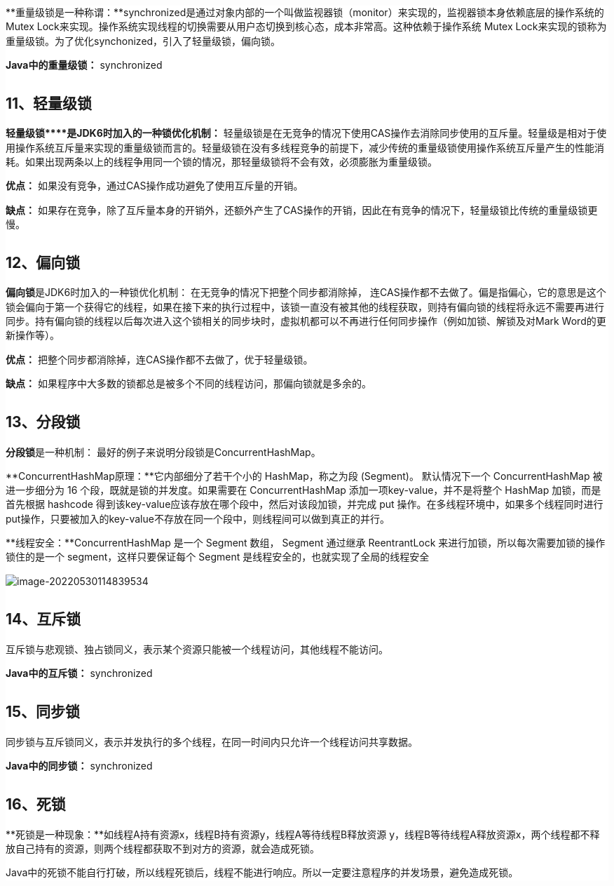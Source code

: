 **重量级锁是一种称谓：**synchronized是通过对象内部的一个叫做监视器锁（monitor）来实现的，监视器锁本身依赖底层的操作系统的 Mutex Lock来实现。操作系统实现线程的切换需要从用户态切换到核心态，成本非常高。这种依赖于操作系统 Mutex Lock来实现的锁称为重量级锁。为了优化synchonized，引入了轻量级锁，偏向锁。 

**Java中的重量级锁：** synchronized 

## 11、轻量级锁

**轻量级锁****是JDK6时加入的一种锁优化机制：** 轻量级锁是在无竞争的情况下使用CAS操作去消除同步使用的互斥量。轻量级是相对于使用操作系统互斥量来实现的重量级锁而言的。轻量级锁在没有多线程竞争的前提下，减少传统的重量级锁使用操作系统互斥量产生的性能消耗。如果出现两条以上的线程争用同一个锁的情况，那轻量级锁将不会有效，必须膨胀为重量级锁。 

**优点：** 如果没有竞争，通过CAS操作成功避免了使用互斥量的开销。 

**缺点：** 如果存在竞争，除了互斥量本身的开销外，还额外产生了CAS操作的开销，因此在有竞争的情况下，轻量级锁比传统的重量级锁更慢。 

## 12、偏向锁 

**偏向锁**是JDK6时加入的一种锁优化机制： 在无竞争的情况下把整个同步都消除掉， 连CAS操作都不去做了。偏是指偏心，它的意思是这个锁会偏向于第一个获得它的线程，如果在接下来的执行过程中，该锁一直没有被其他的线程获取，则持有偏向锁的线程将永远不需要再进行同步。持有偏向锁的线程以后每次进入这个锁相关的同步块时，虚拟机都可以不再进行任何同步操作（例如加锁、解锁及对Mark Word的更新操作等）。 

**优点：** 把整个同步都消除掉，连CAS操作都不去做了，优于轻量级锁。 

**缺点：** 如果程序中大多数的锁都总是被多个不同的线程访问，那偏向锁就是多余的。

## 13、分段锁 

**分段锁**是一种机制： 最好的例子来说明分段锁是ConcurrentHashMap。 

**ConcurrentHashMap原理：**它内部细分了若干个小的 HashMap，称之为段 (Segment)。 默认情况下一个 ConcurrentHashMap 被进一步细分为 16 个段，既就是锁的并发度。如果需要在 ConcurrentHashMap 添加一项key-value，并不是将整个 HashMap 加锁，而是首先根据 hashcode 得到该key-value应该存放在哪个段中，然后对该段加锁，并完成 put 操作。在多线程环境中，如果多个线程同时进行put操作，只要被加入的key-value不存放在同一个段中，则线程间可以做到真正的并行。

**线程安全：**ConcurrentHashMap 是一个 Segment 数组， Segment 通过继承 ReentrantLock 来进行加锁，所以每次需要加锁的操作锁住的是一个 segment，这样只要保证每个 Segment 是线程安全的，也就实现了全局的线程安全 

![image-20220530114839534](https://raw.githubusercontent.com/meiSThub/BlogImage/master/2022image-20220530114839534.png)

## 14、互斥锁

互斥锁与悲观锁、独占锁同义，表示某个资源只能被一个线程访问，其他线程不能访问。 

**Java中的互斥锁：** synchronized 

## 15、同步锁

同步锁与互斥锁同义，表示并发执行的多个线程，在同一时间内只允许一个线程访问共享数据。 

**Java中的同步锁：** synchronized 

## 16、死锁

**死锁是一种现象：**如线程A持有资源x，线程B持有资源y，线程A等待线程B释放资源 y，线程B等待线程A释放资源x，两个线程都不释放自己持有的资源，则两个线程都获取不到对方的资源，就会造成死锁。 

Java中的死锁不能自行打破，所以线程死锁后，线程不能进行响应。所以一定要注意程序的并发场景，避免造成死锁。 
